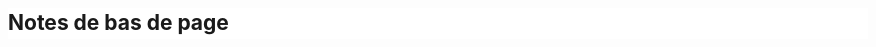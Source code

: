 ## Notes de bas de page

[^508]: 300:1 _As'oka_ est composé de _a_ not et de _s'oka_ grief.

[^509]: 302:1 Voir Livre I. Chant XXXI.

[^510]: 306:1 Un Asur ou démon, roi de Tripura, le Tipperah moderne.

[^511]: 306:2 Siva.

[^512]: 307:1 Voir Livre I, Chant LIX.

[^513]: 307:2 Le Précepteur des Dieux

[^514]: 309:1 Du \*

[^515]: 309:2 Ravana

[^516]: 310:1 Ou Bois des Courlis.

[^517]: 310:2 Face de fer.

[^518]: 311:1 Kabandha signifie un tronc.

[^519]: 311:2 Une classe de géants mythologiques. À l'époque épique, ils étaient probablement des personnifications des aborigènes de l'Inde.